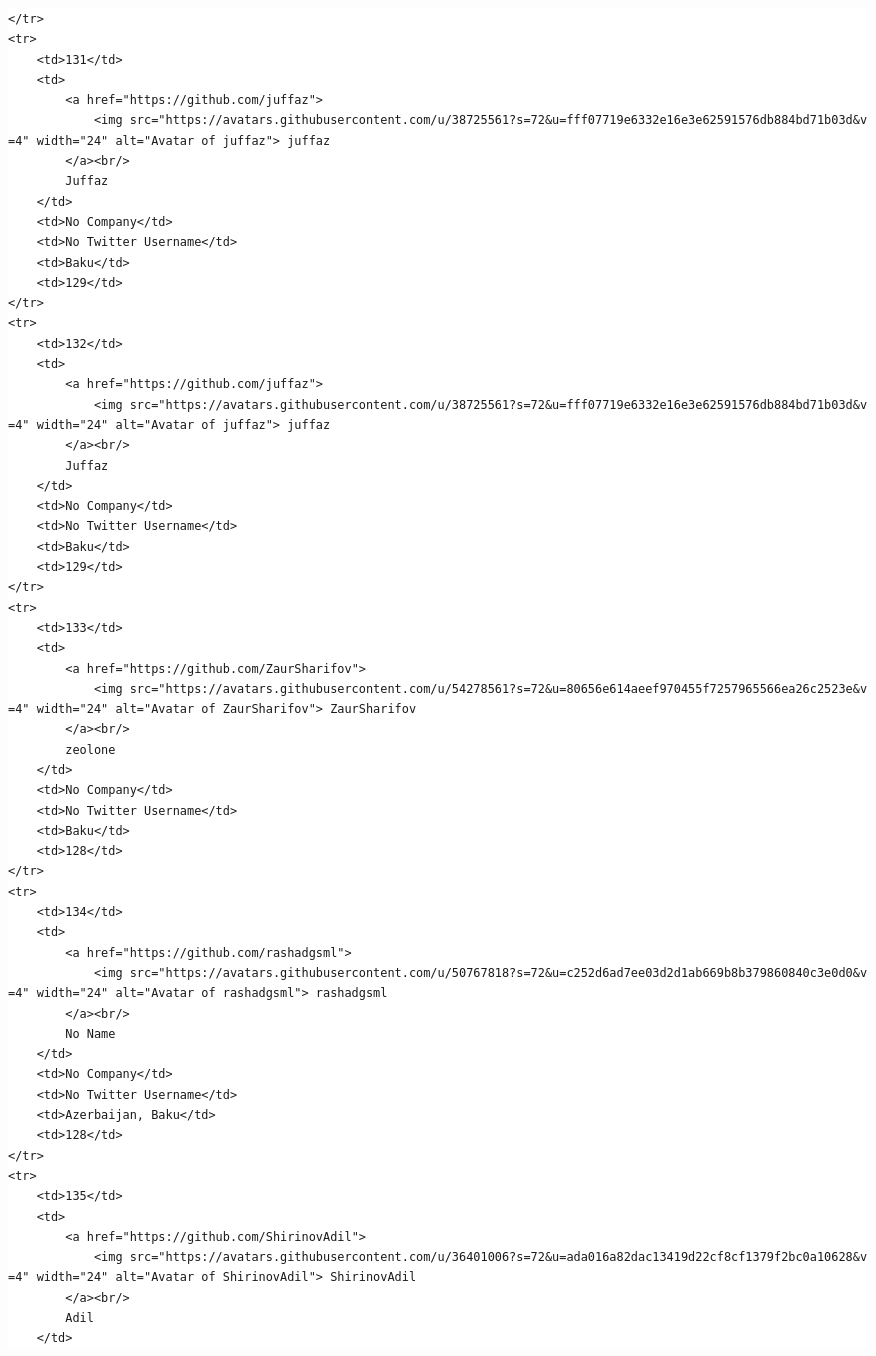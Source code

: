 	</tr>
	<tr>
		<td>131</td>
		<td>
			<a href="https://github.com/juffaz">
				<img src="https://avatars.githubusercontent.com/u/38725561?s=72&u=fff07719e6332e16e3e62591576db884bd71b03d&v=4" width="24" alt="Avatar of juffaz"> juffaz
			</a><br/>
			Juffaz
		</td>
		<td>No Company</td>
		<td>No Twitter Username</td>
		<td>Baku</td>
		<td>129</td>
	</tr>
	<tr>
		<td>132</td>
		<td>
			<a href="https://github.com/juffaz">
				<img src="https://avatars.githubusercontent.com/u/38725561?s=72&u=fff07719e6332e16e3e62591576db884bd71b03d&v=4" width="24" alt="Avatar of juffaz"> juffaz
			</a><br/>
			Juffaz
		</td>
		<td>No Company</td>
		<td>No Twitter Username</td>
		<td>Baku</td>
		<td>129</td>
	</tr>
	<tr>
		<td>133</td>
		<td>
			<a href="https://github.com/ZaurSharifov">
				<img src="https://avatars.githubusercontent.com/u/54278561?s=72&u=80656e614aeef970455f7257965566ea26c2523e&v=4" width="24" alt="Avatar of ZaurSharifov"> ZaurSharifov
			</a><br/>
			zeolone
		</td>
		<td>No Company</td>
		<td>No Twitter Username</td>
		<td>Baku</td>
		<td>128</td>
	</tr>
	<tr>
		<td>134</td>
		<td>
			<a href="https://github.com/rashadgsml">
				<img src="https://avatars.githubusercontent.com/u/50767818?s=72&u=c252d6ad7ee03d2d1ab669b8b379860840c3e0d0&v=4" width="24" alt="Avatar of rashadgsml"> rashadgsml
			</a><br/>
			No Name
		</td>
		<td>No Company</td>
		<td>No Twitter Username</td>
		<td>Azerbaijan, Baku</td>
		<td>128</td>
	</tr>
	<tr>
		<td>135</td>
		<td>
			<a href="https://github.com/ShirinovAdil">
				<img src="https://avatars.githubusercontent.com/u/36401006?s=72&u=ada016a82dac13419d22cf8cf1379f2bc0a10628&v=4" width="24" alt="Avatar of ShirinovAdil"> ShirinovAdil
			</a><br/>
			Adil
		</td>